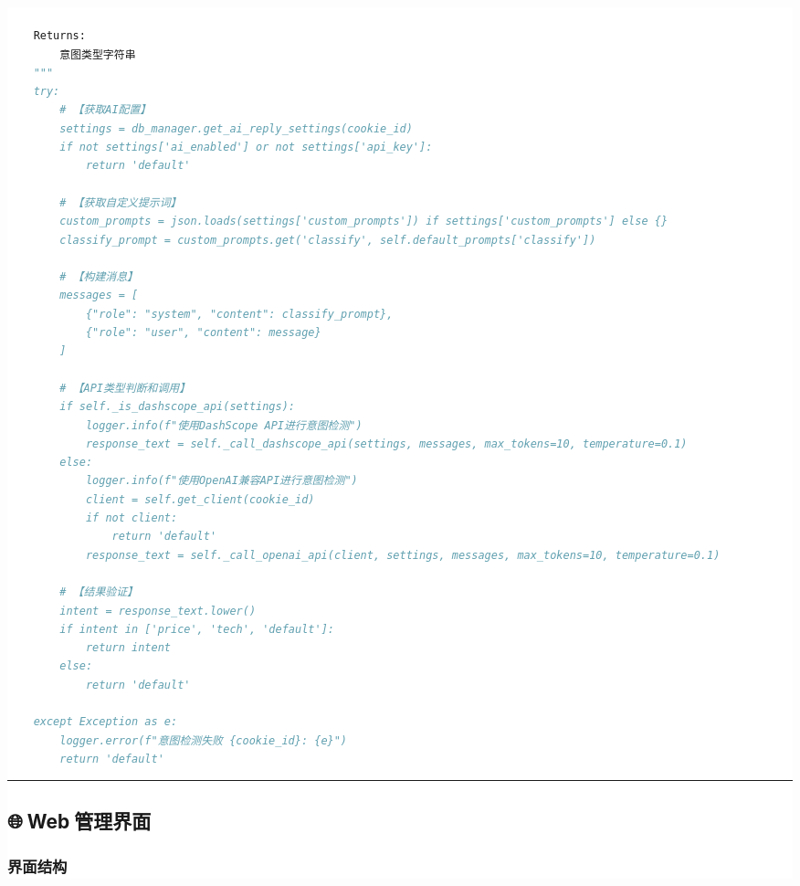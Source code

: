 ```python

    Returns:
        意图类型字符串
    """
    try:
        # 【获取AI配置】
        settings = db_manager.get_ai_reply_settings(cookie_id)
        if not settings['ai_enabled'] or not settings['api_key']:
            return 'default'

        # 【获取自定义提示词】
        custom_prompts = json.loads(settings['custom_prompts']) if settings['custom_prompts'] else {}
        classify_prompt = custom_prompts.get('classify', self.default_prompts['classify'])

        # 【构建消息】
        messages = [
            {"role": "system", "content": classify_prompt},
            {"role": "user", "content": message}
        ]

        # 【API类型判断和调用】
        if self._is_dashscope_api(settings):
            logger.info(f"使用DashScope API进行意图检测")
            response_text = self._call_dashscope_api(settings, messages, max_tokens=10, temperature=0.1)
        else:
            logger.info(f"使用OpenAI兼容API进行意图检测")
            client = self.get_client(cookie_id)
            if not client:
                return 'default'
            response_text = self._call_openai_api(client, settings, messages, max_tokens=10, temperature=0.1)

        # 【结果验证】
        intent = response_text.lower()
        if intent in ['price', 'tech', 'default']:
            return intent
        else:
            return 'default'

    except Exception as e:
        logger.error(f"意图检测失败 {cookie_id}: {e}")
        return 'default'
```

---

## 🌐 Web 管理界面

### 界面结构

